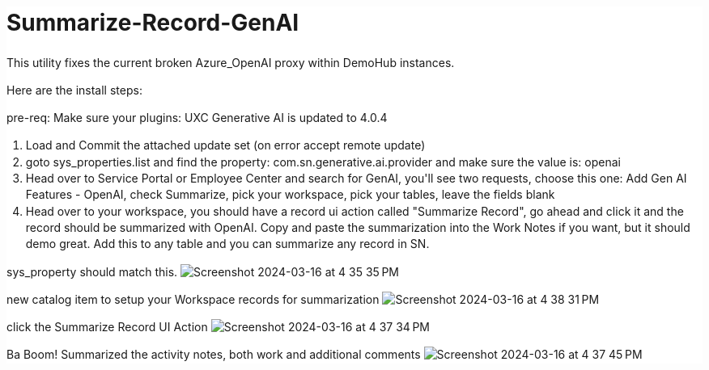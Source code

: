 # Summarize-Record-GenAI
This utility fixes the current broken Azure_OpenAI proxy within DemoHub instances.

Here are the install steps:

pre-req: Make sure your plugins: UXC Generative AI is updated to 4.0.4
1. Load and Commit the attached update set (on error accept remote update)
2. goto sys_properties.list and find the property: com.sn.generative.ai.provider and make sure the value is: openai
3. Head over to Service Portal or Employee Center and search for GenAI, you'll see two requests, choose this one: Add Gen AI Features - OpenAI, check Summarize, pick your workspace, pick your tables, leave the fields blank
4. Head over to your workspace, you should have a record ui action called "Summarize Record", go ahead and click it and the record should be summarized with OpenAI. Copy and paste the summarization into the Work Notes if you want, but it should demo great. Add this to any table and you can summarize any record in SN.

sys_property should match this.
<img width="1736" alt="Screenshot 2024-03-16 at 4 35 35 PM" src="https://github.com/cssmacs01/Summarize-Record-GenAI/assets/11742161/c5a5e11e-be10-4baa-8b4b-e4134eda1341">

new catalog item to setup your Workspace records for summarization
<img width="1050" alt="Screenshot 2024-03-16 at 4 38 31 PM" src="https://github.com/cssmacs01/Summarize-Record-GenAI/assets/11742161/2320a874-fbe2-4311-ac51-515c7a8d43e1">

click the Summarize Record UI Action
<img width="1775" alt="Screenshot 2024-03-16 at 4 37 34 PM" src="https://github.com/cssmacs01/Summarize-Record-GenAI/assets/11742161/f5b39b82-53e4-4271-97b5-294bd2c6ad04">

Ba Boom! Summarized the activity notes, both work and additional comments
<img width="1768" alt="Screenshot 2024-03-16 at 4 37 45 PM" src="https://github.com/cssmacs01/Summarize-Record-GenAI/assets/11742161/dd9206d4-5d9a-43ab-93a2-38b770e61419">


